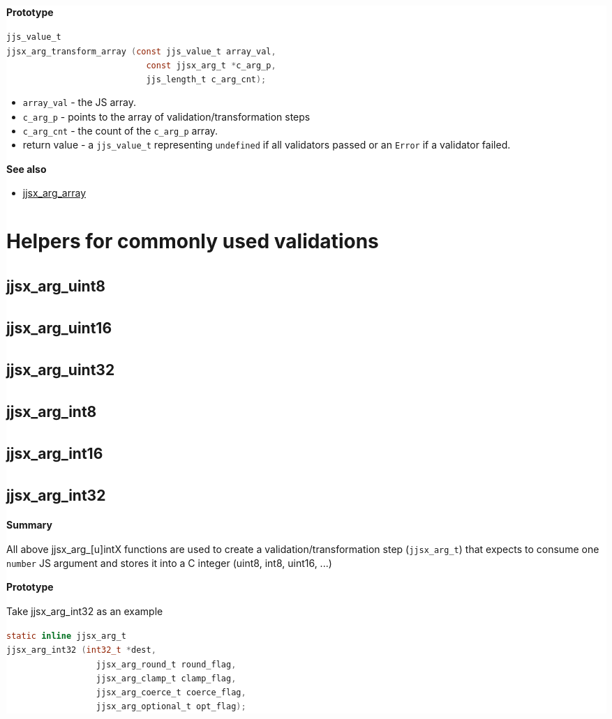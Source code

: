 **Prototype**

```c
jjs_value_t
jjsx_arg_transform_array (const jjs_value_t array_val,
                            const jjsx_arg_t *c_arg_p,
                            jjs_length_t c_arg_cnt);

```

 - `array_val` - the JS array.
 - `c_arg_p` - points to the array of validation/transformation steps
 - `c_arg_cnt` - the count of the `c_arg_p` array.
 - return value - a `jjs_value_t` representing `undefined` if all validators passed or an `Error` if a validator failed.

**See also**

- [jjsx_arg_array](#jjsx_arg_array)


# Helpers for commonly used validations

## jjsx_arg_uint8

## jjsx_arg_uint16

## jjsx_arg_uint32

## jjsx_arg_int8

## jjsx_arg_int16

## jjsx_arg_int32

**Summary**

All above jjsx_arg_[u]intX functions are used to create a validation/transformation step
(`jjsx_arg_t`) that expects to consume one `number` JS argument
and stores it into a C integer (uint8, int8, uint16, ...)

**Prototype**

Take jjsx_arg_int32 as an example

```c
static inline jjsx_arg_t
jjsx_arg_int32 (int32_t *dest,
                  jjsx_arg_round_t round_flag,
                  jjsx_arg_clamp_t clamp_flag,
                  jjsx_arg_coerce_t coerce_flag,
                  jjsx_arg_optional_t opt_flag);
```


[doctest]: # (test="compile")
[doctest]: # (test="compile")
[doctest]: # (test="compile")